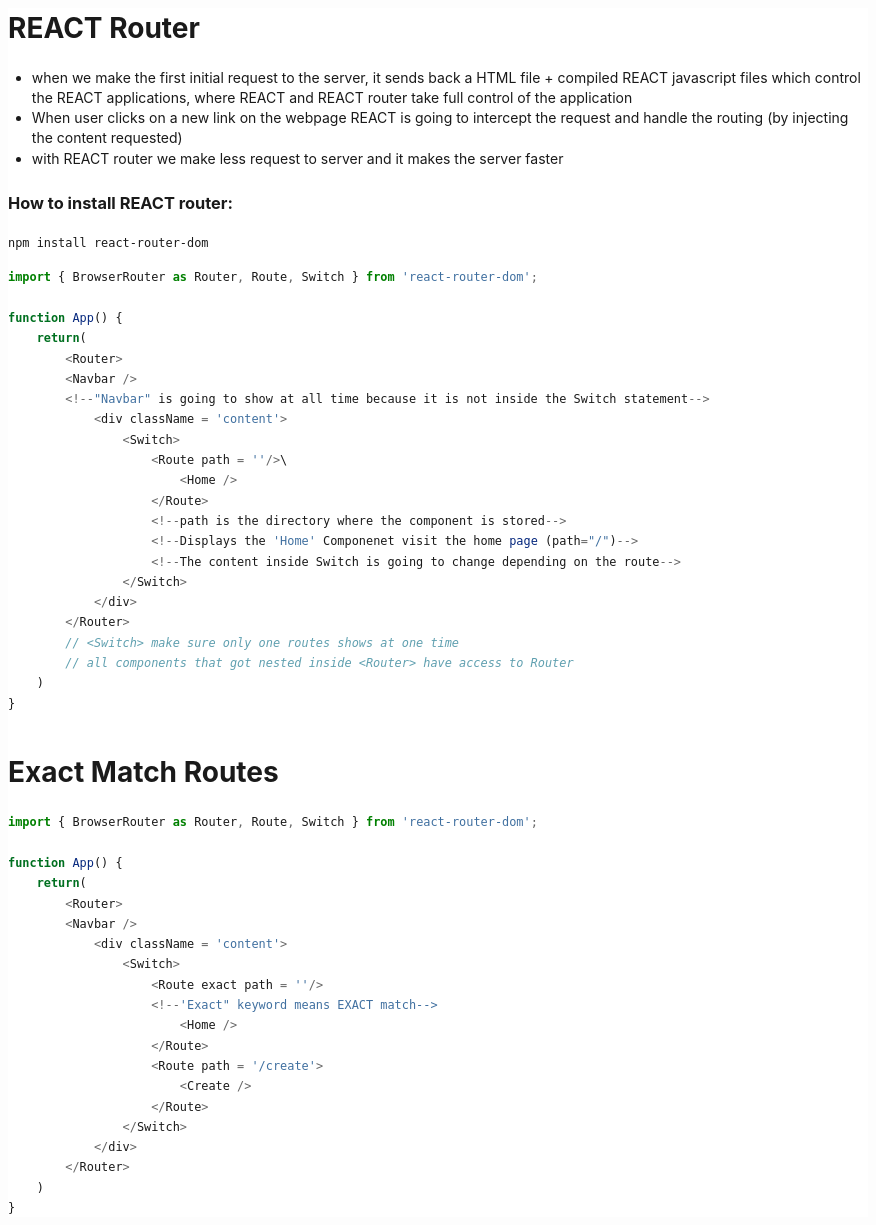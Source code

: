 # **REACT Router**

- when we make the first initial request to the server, it sends back a HTML file + compiled REACT javascript files which control the REACT applications, where REACT and REACT router take full control of the application
- When user clicks on a new link on the webpage REACT is going to intercept the request and handle the routing (by injecting the content requested)
- with REACT router we make less request to server and it makes the server faster

### How to install REACT router:
```
npm install react-router-dom
```
```javascript
import { BrowserRouter as Router, Route, Switch } from 'react-router-dom';

function App() {
    return(
        <Router>
        <Navbar />
        <!--"Navbar" is going to show at all time because it is not inside the Switch statement-->
            <div className = 'content'>
                <Switch>
                    <Route path = ''/>\
                        <Home />
                    </Route>
                    <!--path is the directory where the component is stored-->
                    <!--Displays the 'Home' Componenet visit the home page (path="/")-->
                    <!--The content inside Switch is going to change depending on the route-->
                </Switch>
            </div>
        </Router>
        // <Switch> make sure only one routes shows at one time
        // all components that got nested inside <Router> have access to Router
    )
}
```

# **Exact Match Routes**

```javascript
import { BrowserRouter as Router, Route, Switch } from 'react-router-dom';

function App() {
    return(
        <Router>
        <Navbar />
            <div className = 'content'>
                <Switch>
                    <Route exact path = ''/>
                    <!--'Exact" keyword means EXACT match-->
                        <Home />
                    </Route>
                    <Route path = '/create'>
                        <Create />
                    </Route>
                </Switch>
            </div>
        </Router>
    )
}
```